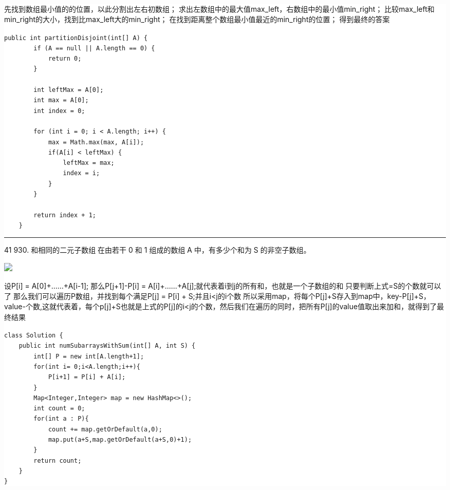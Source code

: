 
先找到数组最小值的的位置，以此分割出左右初数组；
求出左数组中的最大值max_left，右数组中的最小值min_right；
比较max_left和min_right的大小，找到比max_left大的min_right；
在找到距离整个数组最小值最近的min_right的位置；
得到最终的答案

```
public int partitionDisjoint(int[] A) {
        if (A == null || A.length == 0) {
            return 0;
        }

        int leftMax = A[0];
        int max = A[0];
        int index = 0;

        for (int i = 0; i < A.length; i++) {
            max = Math.max(max, A[i]);
            if(A[i] < leftMax) {
                leftMax = max;
                index = i;
            }
        }

        return index + 1;
    }

```

----------
41
930. 和相同的二元子数组
在由若干 0 和 1  组成的数组 A 中，有多少个和为 S 的非空子数组。

 
![](TY/80.PNG)

设P[i] = A[0]+……+A[i-1];
那么P[j+1]-P[i] = A[i]+……+A[j];就代表着i到j的所有和，也就是一个子数组的和
只要判断上式=S的个数就可以了
那么我们可以遍历P数组，并找到每个满足P[j] = P[i] + S;并且i<j的i个数
所以采用map，将每个P[j]+S存入到map中，key-P[j]+S，value-个数,这就代表着，每个p[j]+S也就是上式的P[j]的i<j的个数，然后我们在遍历的同时，把所有P[j]的value值取出来加和，就得到了最终结果

```
class Solution {
    public int numSubarraysWithSum(int[] A, int S) {
        int[] P = new int[A.length+1];
        for(int i= 0;i<A.length;i++){
            P[i+1] = P[i] + A[i];
        }
        Map<Integer,Integer> map = new HashMap<>();
        int count = 0;
        for(int a : P){
            count += map.getOrDefault(a,0);
            map.put(a+S,map.getOrDefault(a+S,0)+1);
        }
        return count;
    }
}
```

